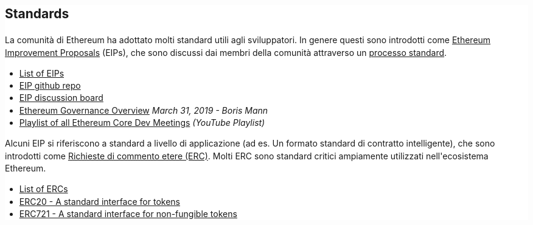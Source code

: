 
## Standards

La comunità di Ethereum ha adottato molti standard utili agli sviluppatori. In genere questi sono introdotti come [Ethereum Improvement Proposals](http://eips.ethereum.org/) (EIPs), che sono discussi dai membri della comunità attraverso un [processo standard](http://eips.ethereum.org/EIPS/eip-1).


- [List of EIPs](http://eips.ethereum.org/)
- [EIP github repo](https://github.com/ethereum/EIPs)
- [EIP discussion board](https://ethereum-magicians.org/c/eips)
- [Ethereum Governance Overview](https://blog.bmannconsulting.com/ethereum-governance/) *March 31, 2019 - Boris Mann*
- [Playlist of all Ethereum Core Dev Meetings](https://www.youtube.com/playlist?list=PLaM7G4Llrb7zfMXCZVEXEABT8OSnd4-7w) *(YouTube Playlist)*

Alcuni EIP si riferiscono a standard a livello di applicazione (ad es. Un formato standard di contratto intelligente), che sono introdotti come [Richieste di commento etere (ERC)](https://eips.ethereum.org/erc). Molti ERC sono standard critici ampiamente utilizzati nell'ecosistema Ethereum.

- [List of ERCs](http://eips.ethereum.org/erc)
- [ERC20 - A standard interface for tokens](https://eips.ethereum.org/EIPS/eip-20)
- [ERC721 - A standard interface for non-fungible tokens](https://eips.ethereum.org/EIPS/eip-721)

